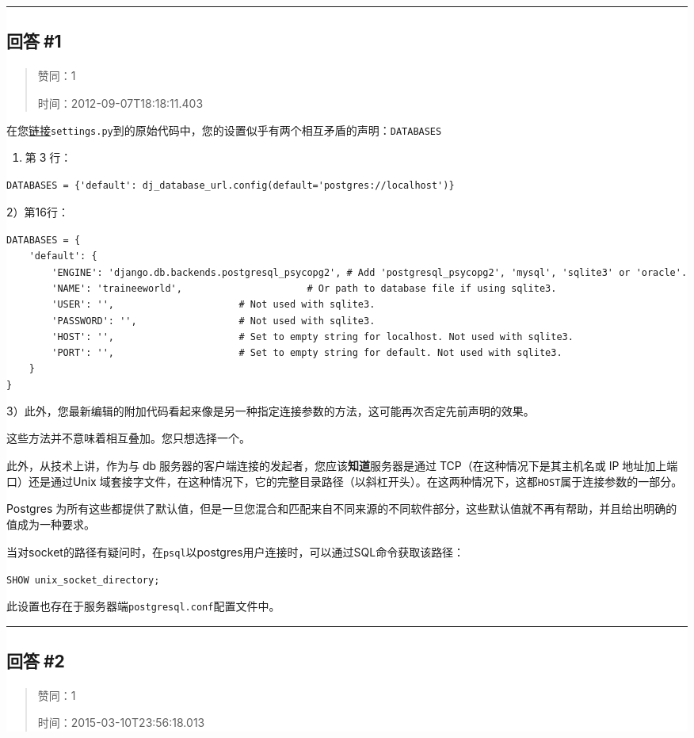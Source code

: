 ```
```

* * *

## 回答 #1

> 赞同：1
> 
> 时间：2012-09-07T18:18:11.403

在您[链接](https://dl.dropbox.com/u/2490888/heroku.zip)`settings.py`到的原始代码中，您的设置似乎有两个相互矛盾的声明：`DATABASES`

1) 第 3 行：

```
DATABASES = {'default': dj_database_url.config(default='postgres://localhost')} 
```

2）第16行：

```
DATABASES = {
    'default': {
        'ENGINE': 'django.db.backends.postgresql_psycopg2', # Add 'postgresql_psycopg2', 'mysql', 'sqlite3' or 'oracle'.
        'NAME': 'traineeworld',                      # Or path to database file if using sqlite3.
        'USER': '',                      # Not used with sqlite3.
        'PASSWORD': '',                  # Not used with sqlite3.
        'HOST': '',                      # Set to empty string for localhost. Not used with sqlite3.
        'PORT': '',                      # Set to empty string for default. Not used with sqlite3.
    }
} 
```

3）此外，您最新编辑的附加代码看起来像是另一种指定连接参数的方法，这可能再次否定先前声明的效果。

这些方法并不意味着相互叠加。您只想选择一个。

此外，从技术上讲，作为与 db 服务器的客户端连接的发起者，您应该**知道**服务器是通过 TCP（在这种情况下是其主机名或 IP 地址加上端口）还是通过Unix 域套接字文件，在这种情况下，它的完整目录路径（以斜杠开头）。在这两种情况下，这都`HOST`属于连接参数的一部分。

Postgres 为所有这些都提供了默认值，但是一旦您混合和匹配来自不同来源的不同软件部分，这些默认值就不再有帮助，并且给出明确的值成为一种要求。

当对socket的路径有疑问时，在`psql`以postgres用户连接时，可以通过SQL命令获取该路径：

```
SHOW unix_socket_directory; 
```

此设置也存在于服务器端`postgresql.conf`配置文件中。

* * *

## 回答 #2

> 赞同：1
> 
> 时间：2015-03-10T23:56:18.013
